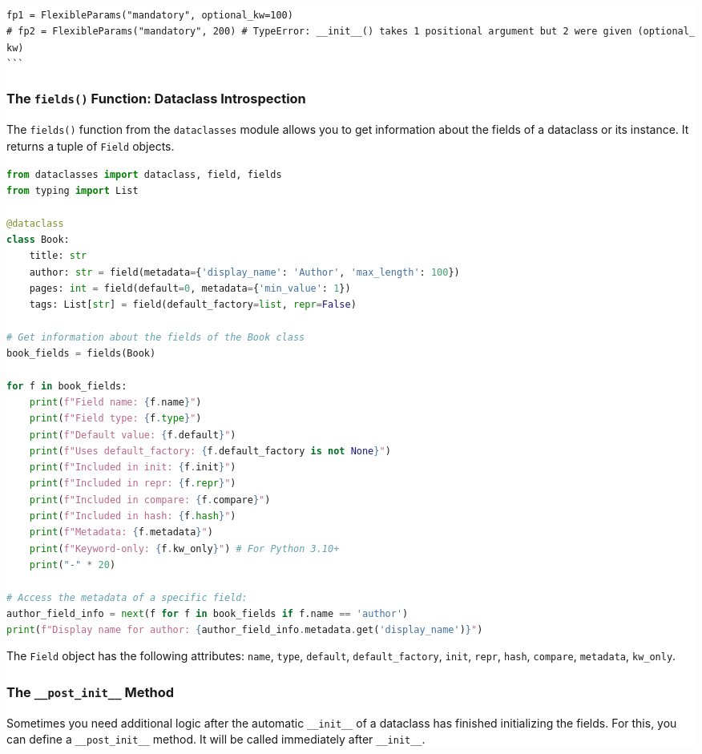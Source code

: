     fp1 = FlexibleParams("mandatory", optional_kw=100)
    # fp2 = FlexibleParams("mandatory", 200) # TypeError: __init__() takes 1 positional argument but 2 were given (optional_kw)
    ```

### The `fields()` Function: Dataclass Introspection

The `fields()` function from the `dataclasses` module allows you to get information about the fields of a dataclass or its instance. It returns a tuple of `Field` objects.

```python
from dataclasses import dataclass, field, fields
from typing import List

@dataclass
class Book:
    title: str
    author: str = field(metadata={'display_name': 'Author', 'max_length': 100})
    pages: int = field(default=0, metadata={'min_value': 1})
    tags: List[str] = field(default_factory=list, repr=False)

# Get information about the fields of the Book class
book_fields = fields(Book)

for f in book_fields:
    print(f"Field name: {f.name}")
    print(f"Field type: {f.type}")
    print(f"Default value: {f.default}")
    print(f"Uses default_factory: {f.default_factory is not None}")
    print(f"Included in init: {f.init}")
    print(f"Included in repr: {f.repr}")
    print(f"Included in compare: {f.compare}")
    print(f"Included in hash: {f.hash}")
    print(f"Metadata: {f.metadata}")
    print(f"Keyword-only: {f.kw_only}") # For Python 3.10+
    print("-" * 20)

# Access the metadata of a specific field:
author_field_info = next(f for f in book_fields if f.name == 'author')
print(f"Display name for author: {author_field_info.metadata.get('display_name')}")
```

The `Field` object has the following attributes: `name`, `type`, `default`, `default_factory`, `init`, `repr`, `hash`, `compare`, `metadata`, `kw_only`.

### The `__post_init__` Method

Sometimes you need additional logic after the automatic `__init__` of a dataclass has finished initializing the fields. For this, you can define a `__post_init__` method. It will be called immediately after `__init__`.
